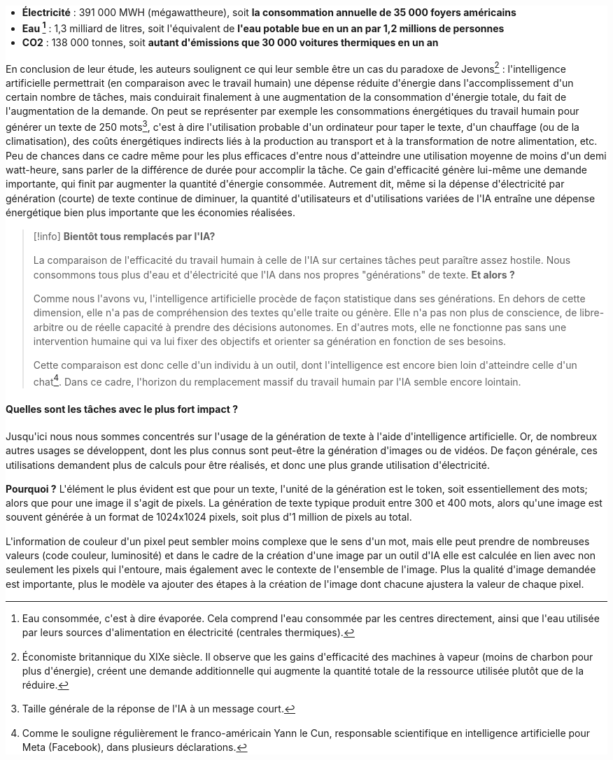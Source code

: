 - **Électricité** : 391 000 MWH (mégawattheure), soit **la consommation annuelle de 35 000 foyers américains**
- **Eau [^29]** : 1,3 milliard de litres, soit l'équivalent de **l'eau potable bue en un an par 1,2 millions de personnes**
- **CO2** : 138 000 tonnes, soit **autant d'émissions que 30 000 voitures thermiques en un an**

En conclusion de leur étude, les auteurs soulignent ce qui leur semble être un cas du paradoxe de Jevons[^30] : l'intelligence artificielle permettrait (en comparaison avec le travail humain) une dépense réduite d'énergie dans l'accomplissement d'un certain nombre de tâches, mais conduirait finalement à une augmentation de la consommation d'énergie totale, du fait de l'augmentation de la demande. 
On peut se représenter par exemple les consommations énergétiques du travail humain pour générer un texte de 250 mots[^31], c'est à dire l'utilisation probable d'un ordinateur pour taper le texte, d'un chauffage (ou de la climatisation), des coûts énergétiques indirects liés à la production au transport et à la transformation de notre alimentation, etc.  Peu de chances dans ce cadre même pour les plus efficaces d'entre nous d'atteindre une utilisation moyenne de moins d'un demi watt-heure, sans parler de la différence de durée pour accomplir la tâche. 
Ce gain d'efficacité génère lui-même une demande importante, qui finit par augmenter la quantité d'énergie consommée. Autrement dit, même si la dépense d'électricité par génération (courte) de texte continue de diminuer, la quantité d'utilisateurs et d'utilisations variées de l'IA entraîne une dépense énergétique bien plus importante que les économies réalisées.

>[!info] **Bientôt tous remplacés par l'IA?**
>
>La comparaison de l'efficacité du travail humain à celle de l'IA sur certaines tâches peut paraître assez hostile. Nous consommons tous plus d'eau et d'électricité que l'IA dans nos propres "générations" de texte. **Et alors ?**
>
>Comme nous l'avons vu, l'intelligence artificielle procède de façon statistique dans ses générations. En dehors de cette dimension, elle n'a pas de compréhension des textes qu'elle traite ou génère. Elle n'a pas non plus de conscience, de libre-arbitre ou de réelle capacité à prendre des décisions autonomes. En d'autres mots, elle ne fonctionne pas sans une intervention humaine qui va lui fixer des objectifs et orienter sa génération en fonction de ses besoins.
>
>Cette comparaison est donc celle d'un individu à un outil, dont l'intelligence est encore bien loin d'atteindre celle d'un chat[^32]. Dans ce cadre, l'horizon du remplacement massif du travail humain par l'IA semble encore lointain. 


#### Quelles sont les tâches avec le plus fort impact ?
Jusqu'ici nous nous sommes concentrés sur l'usage de la génération de texte à l'aide d'intelligence artificielle. Or, de nombreux autres usages se développent, dont les plus connus sont peut-être la génération d'images ou de vidéos. De façon générale, ces utilisations demandent plus de calculs pour être réalisés, et donc une plus grande utilisation d'électricité. 

**Pourquoi ?** L'élément le plus évident est que pour un texte, l'unité de la génération est le token, soit essentiellement des mots; alors que pour une image il s'agit de pixels. La génération de texte typique produit entre 300 et 400 mots, alors qu'une image est souvent générée à un format de 1024x1024 pixels, soit plus d'1 million de pixels au total.  

L'information de couleur d'un pixel peut sembler moins complexe que le sens d'un mot, mais elle peut prendre de nombreuses valeurs (code couleur, luminosité) et dans le cadre de la création d'une image par un outil d'IA elle est calculée en lien avec non seulement les pixels qui l'entoure, mais également avec le contexte de l'ensemble de l'image. Plus la qualité d'image demandée est importante, plus le modèle va ajouter des étapes à la création de l'image dont chacune ajustera la valeur de chaque pixel.


[^1]: À intégrer, ref web: https://companiesmarketcap.com/nvidia/marketcap/ 
[^2]: Epoch AI, ‘Data on AI Models’. Published online at epoch.ai. 
[^3]: The Shift Project, Mars 2021, "Impact environnemental du numérique: tendances à 5 ans et gouvernance de la 5G"
[^4]: Calcul à partir de[ ces données](https://ourworldindata.org/grapher/carbon-intensity-electricity#sources-and-processing). 44g de CO2 / KwH en France,  384g de CO2 / KwH aux Etats-Unis.
[^5]: Pour la même année, c'est un peu plus que la contribution à l'empreinte carbone française du secteur des déchets (2%) d'après l'ADEME.
[^6]: Efficacité mesurée en PUE (Power Usage Effectiveness), c'est à dire le ratio entre la quantité d'électricité effectivement utilisée par les ordinateurs et la quantité d'électricité totale consommée par un centre de donnée (qui comprend aussi l'électricité utilisée pour le refroidissement des équipements, le contrôle de l'humidité, ...)
[^7]: Ref à intégrer de [l'article arXiv](https://arxiv.org/abs/1706.03762v1)
[^8]: Les transformers comprennent eux-même différents types d'intelligence artificielle, spécialisés selon leur tâche. ChatGPT est au fur et à mesure de ses versions un outil de plus en plus généraliste, mais à l'origine il est spécialisé dans la génération de texte semblable au langage humain. 
[^9]: Concept d'économie, défini tel que "_l’augmentation de consommation liée à la réduction des limites à l’utilisation d’une technologie [...]_" par François Schneider, dans "ECO-INFO-SOCIETY: Strategies for an Ecological Information Society"
[^11]: Consommation d'eau résidentielle (intérieur et extérieur) estimée en 2015 à 83 gallons US (314 litres) par jour par personne, ne prend pas en compte l'eau utilisé pour la production des produits consommés. Source :  US Geological Survey.
[^12]: Pourquoi pas de l'eau de mer ? L'utilisation d'eau douce servirait à limiter l'encombrement des tuyaux (des systèmes de refroidissement) que pourrait provoquer le sel, elle est également traitée pour éviter le développement de microbes.
[^13]: Cette quantité porte sur l'eau consommée par les sources d'énergie mentionnées. Contrairement aux prélèvements d'eau, l'eau consommée n'est pas restituée. 
[^20]: Le nombre de paramètres de ce modèle n'a pas été rendu public par OpenAI, mais il est probable qu'à sa sortie il était le plus grand modèle d'IA générative existant. GPT-3 avait après tout 100 fois plus de paramètres que son prédécesseur, GPT-2.
[^21]: Robi Rahman et al. (2025), "Over 30 AI models have been trained at the scale of GPT-4". Publié en ligne, sur epoch.ai. 
[^22]: James O'Donnell et Casey Crownhart (2025), "We did the math on AI’s energy footprint. Here’s the story you haven’t heard." - MIT Technology Review. Publié en ligne, sur technologyreview.com ([ref](https://www.technologyreview.com/2025/05/20/1116327/ai-energy-usage-climate-footprint-big-tech/))
[^23]: R. Verdecchia, J. Sallou, L. Cruz: "_A systematic review of Green AI_" 2023 - Considèrent 98 articles écrits sur l'IA entre 2015 et 2023, dont 49 se concentrent sur la phase d'entraînement, contre 17 pour la phase d'inférence.
[^24]: Utilisateurs actifs mensuels.
[^25]: Dylan Patel et Afzal Ahmad (2023), "The Inference Cost Of Search Disruption – Large Language Model Cost Analysis". Publié en ligne, sur semianalysis.com ([ref](https://semianalysis.com/2023/02/09/the-inference-cost-of-search-disruption/))
[^26]: "How Hungry is AI? Benchmarking Energy, Water, and Carbon Footprint of LLM Inference" ([ref](https://arxiv.org/pdf/2505.09598v1))
[^27]: Les auteurs de l'étude supposent le type de matériel utilisé à partir d'informations publiques sur les entreprises (par exemple achat massif de certains types de GPU), qu'ils confrontent ensuite à des tests de performance pour ajuster leurs hypothèses initiales.
[^28]: Article "_What are tokens and how to count them?_" de la plateforme d'aide d'OpenAI: _help.openai.com_
[^29]: Eau consommée, c'est à dire évaporée. Cela comprend l'eau consommée par les centres directement, ainsi que l'eau utilisée par leurs sources d'alimentation en électricité (centrales thermiques). 
[^30]: Économiste britannique du XIXe siècle. Il observe que les gains d'efficacité des machines à vapeur (moins de charbon pour plus d'énergie), créent une demande additionnelle qui augmente la quantité totale de la ressource utilisée plutôt que de la réduire.
[^31]: Taille générale de la réponse de l'IA à un message court.
[^32]: Comme le souligne régulièrement le franco-américain Yann le Cun, responsable scientifique en intelligence artificielle pour Meta (Facebook), dans plusieurs déclarations.